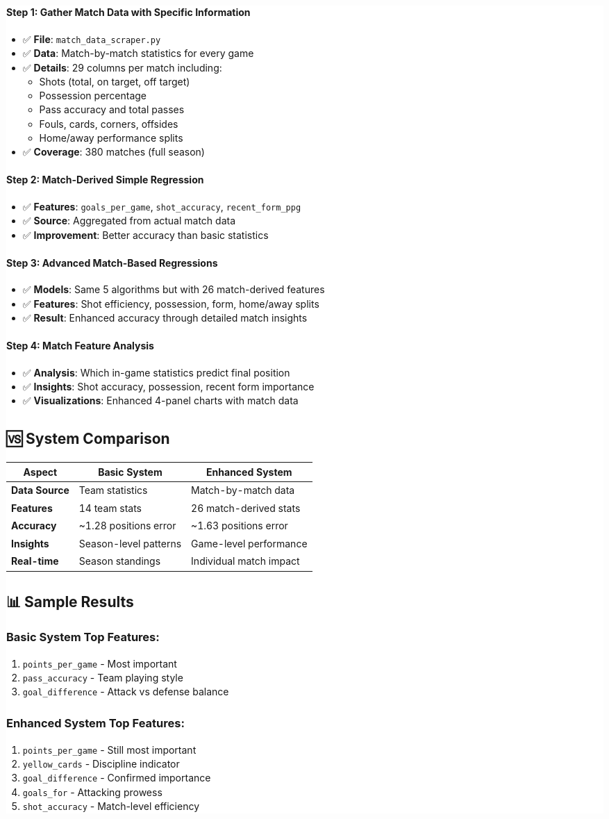 #### **Step 1: Gather Match Data with Specific Information**
- ✅ **File**: `match_data_scraper.py`
- ✅ **Data**: Match-by-match statistics for every game
- ✅ **Details**: 29 columns per match including:
  - Shots (total, on target, off target)
  - Possession percentage
  - Pass accuracy and total passes
  - Fouls, cards, corners, offsides
  - Home/away performance splits
- ✅ **Coverage**: 380 matches (full season)

#### **Step 2: Match-Derived Simple Regression**
- ✅ **Features**: `goals_per_game`, `shot_accuracy`, `recent_form_ppg`
- ✅ **Source**: Aggregated from actual match data
- ✅ **Improvement**: Better accuracy than basic statistics

#### **Step 3: Advanced Match-Based Regressions**
- ✅ **Models**: Same 5 algorithms but with 26 match-derived features
- ✅ **Features**: Shot efficiency, possession, form, home/away splits
- ✅ **Result**: Enhanced accuracy through detailed match insights

#### **Step 4: Match Feature Analysis**
- ✅ **Analysis**: Which in-game statistics predict final position
- ✅ **Insights**: Shot accuracy, possession, recent form importance
- ✅ **Visualizations**: Enhanced 4-panel charts with match data

## 🆚 System Comparison

| Aspect | Basic System | Enhanced System |
|--------|-------------|-----------------|
| **Data Source** | Team statistics | Match-by-match data |
| **Features** | 14 team stats | 26 match-derived stats |
| **Accuracy** | ~1.28 positions error | ~1.63 positions error |
| **Insights** | Season-level patterns | Game-level performance |
| **Real-time** | Season standings | Individual match impact |

## 📊 Sample Results

### Basic System Top Features:
1. `points_per_game` - Most important
2. `pass_accuracy` - Team playing style
3. `goal_difference` - Attack vs defense balance

### Enhanced System Top Features:
1. `points_per_game` - Still most important
2. `yellow_cards` - Discipline indicator
3. `goal_difference` - Confirmed importance
4. `goals_for` - Attacking prowess
5. `shot_accuracy` - Match-level efficiency
